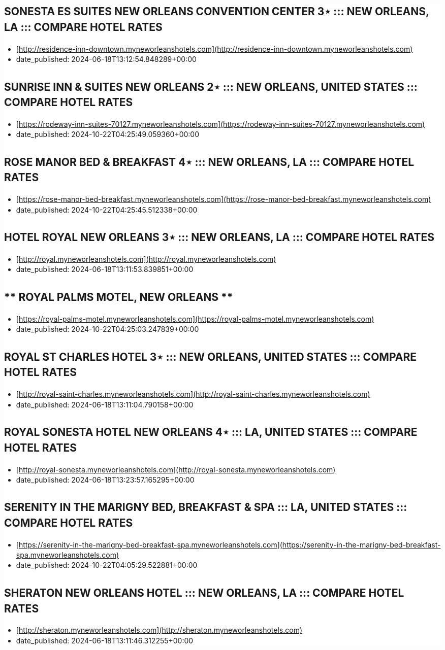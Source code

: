  ## SONESTA ES SUITES NEW ORLEANS CONVENTION CENTER 3⋆ ::: NEW ORLEANS, LA ::: COMPARE HOTEL RATES
 - [http://residence-inn-downtown.myneworleanshotels.com](http://residence-inn-downtown.myneworleanshotels.com)
 - date_published: 2024-06-18T13:12:54.848289+00:00

 ## SUNRISE INN & SUITES NEW ORLEANS 2⋆ ::: NEW ORLEANS, UNITED STATES ::: COMPARE HOTEL RATES
 - [https://rodeway-inn-suites-70127.myneworleanshotels.com](https://rodeway-inn-suites-70127.myneworleanshotels.com)
 - date_published: 2024-10-22T04:25:49.059360+00:00

 ## ROSE MANOR BED & BREAKFAST 4⋆ ::: NEW ORLEANS, LA ::: COMPARE HOTEL RATES
 - [https://rose-manor-bed-breakfast.myneworleanshotels.com](https://rose-manor-bed-breakfast.myneworleanshotels.com)
 - date_published: 2024-10-22T04:25:45.512338+00:00

 ## HOTEL ROYAL NEW ORLEANS 3⋆ ::: NEW ORLEANS, LA ::: COMPARE HOTEL RATES
 - [http://royal.myneworleanshotels.com](http://royal.myneworleanshotels.com)
 - date_published: 2024-06-18T13:11:53.839851+00:00

 ## ** ROYAL PALMS MOTEL, NEW ORLEANS **
 - [https://royal-palms-motel.myneworleanshotels.com](https://royal-palms-motel.myneworleanshotels.com)
 - date_published: 2024-10-22T04:25:03.247839+00:00

 ## ROYAL ST CHARLES HOTEL 3⋆ ::: NEW ORLEANS, UNITED STATES ::: COMPARE HOTEL RATES
 - [http://royal-saint-charles.myneworleanshotels.com](http://royal-saint-charles.myneworleanshotels.com)
 - date_published: 2024-06-18T13:11:04.790158+00:00

 ## ROYAL SONESTA HOTEL NEW ORLEANS 4⋆ ::: LA, UNITED STATES ::: COMPARE HOTEL RATES
 - [http://royal-sonesta.myneworleanshotels.com](http://royal-sonesta.myneworleanshotels.com)
 - date_published: 2024-06-18T13:23:57.165295+00:00

 ## SERENITY IN THE MARIGNY BED, BREAKFAST & SPA ::: LA, UNITED STATES ::: COMPARE HOTEL RATES
 - [https://serenity-in-the-marigny-bed-breakfast-spa.myneworleanshotels.com](https://serenity-in-the-marigny-bed-breakfast-spa.myneworleanshotels.com)
 - date_published: 2024-10-22T04:05:29.522881+00:00

 ## SHERATON NEW ORLEANS HOTEL ::: NEW ORLEANS, LA ::: COMPARE HOTEL RATES
 - [http://sheraton.myneworleanshotels.com](http://sheraton.myneworleanshotels.com)
 - date_published: 2024-06-18T13:11:46.312255+00:00
